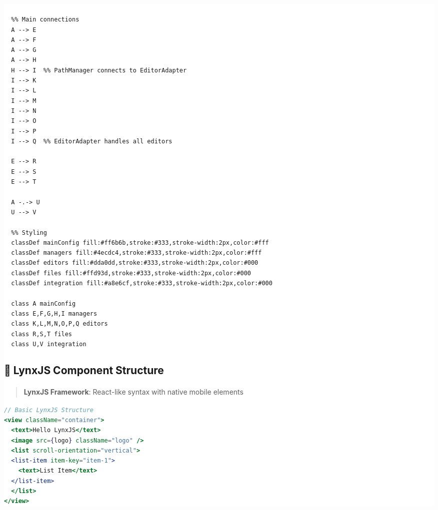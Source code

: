 ```mermaid

  %% Main connections
  A --> E
  A --> F
  A --> G
  A --> H
  H --> I  %% PathManager connects to EditorAdapter
  I --> K
  I --> L
  I --> M
  I --> N
  I --> O
  I --> P
  I --> Q  %% EditorAdapter handles all editors

  E --> R
  E --> S
  E --> T

  A -.-> U
  U --> V

  %% Styling
  classDef mainConfig fill:#ff6b6b,stroke:#333,stroke-width:2px,color:#fff
  classDef managers fill:#4ecdc4,stroke:#333,stroke-width:2px,color:#fff
  classDef editors fill:#dda0dd,stroke:#333,stroke-width:2px,color:#000
  classDef files fill:#ffd93d,stroke:#333,stroke-width:2px,color:#000
  classDef integration fill:#a8e6cf,stroke:#333,stroke-width:2px,color:#000

  class A mainConfig
  class E,F,G,H,I managers
  class K,L,M,N,O,P,Q editors
  class R,S,T files
  class U,V integration
```

## 🧩 LynxJS Component Structure

> **LynxJS Framework**: React-like syntax with native mobile elements

```jsx
// Basic LynxJS Structure
<view className="container">
  <text>Hello LynxJS</text>
  <image src={logo} className="logo" />
  <list scroll-orientation="vertical">
  <list-item item-key="item-1">
    <text>List Item</text>
  </list-item>
  </list>
</view>
```
